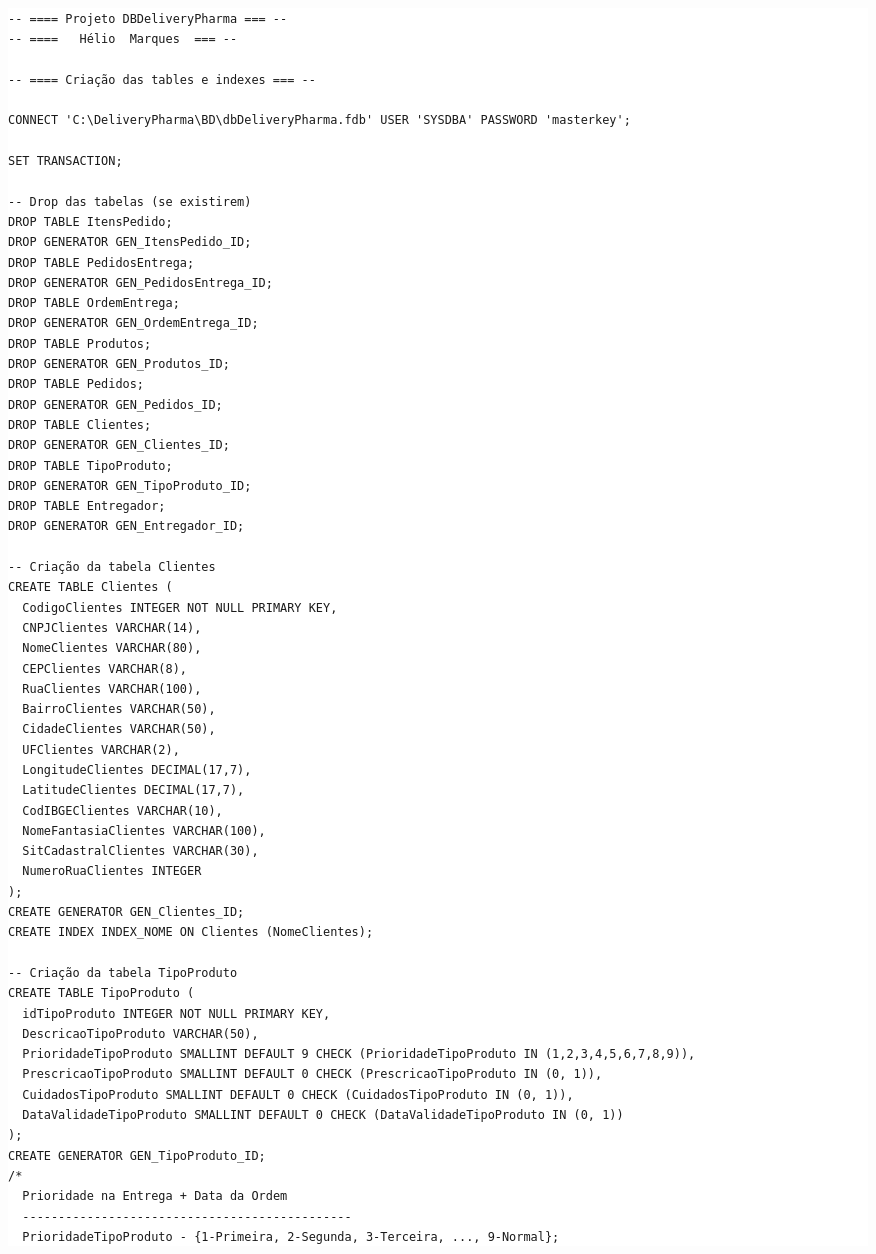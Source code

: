 
	-- ==== Projeto DBDeliveryPharma === --
	-- ====   Hélio  Marques  === --

	-- ==== Criação das tables e indexes === --

	CONNECT 'C:\DeliveryPharma\BD\dbDeliveryPharma.fdb' USER 'SYSDBA' PASSWORD 'masterkey';

	SET TRANSACTION;

	-- Drop das tabelas (se existirem)
	DROP TABLE ItensPedido;
	DROP GENERATOR GEN_ItensPedido_ID;
	DROP TABLE PedidosEntrega;
	DROP GENERATOR GEN_PedidosEntrega_ID;
	DROP TABLE OrdemEntrega;
	DROP GENERATOR GEN_OrdemEntrega_ID;
	DROP TABLE Produtos;
	DROP GENERATOR GEN_Produtos_ID;
	DROP TABLE Pedidos;
	DROP GENERATOR GEN_Pedidos_ID;
	DROP TABLE Clientes;
	DROP GENERATOR GEN_Clientes_ID;
	DROP TABLE TipoProduto;
	DROP GENERATOR GEN_TipoProduto_ID;
	DROP TABLE Entregador;
	DROP GENERATOR GEN_Entregador_ID;

	-- Criação da tabela Clientes
	CREATE TABLE Clientes (
	  CodigoClientes INTEGER NOT NULL PRIMARY KEY,
	  CNPJClientes VARCHAR(14),
	  NomeClientes VARCHAR(80),
	  CEPClientes VARCHAR(8),
	  RuaClientes VARCHAR(100),
	  BairroClientes VARCHAR(50),
	  CidadeClientes VARCHAR(50),
	  UFClientes VARCHAR(2),
	  LongitudeClientes DECIMAL(17,7),
	  LatitudeClientes DECIMAL(17,7),
	  CodIBGEClientes VARCHAR(10),
	  NomeFantasiaClientes VARCHAR(100),
	  SitCadastralClientes VARCHAR(30),
	  NumeroRuaClientes INTEGER
	);
	CREATE GENERATOR GEN_Clientes_ID;
	CREATE INDEX INDEX_NOME ON Clientes (NomeClientes);

	-- Criação da tabela TipoProduto
	CREATE TABLE TipoProduto (
	  idTipoProduto INTEGER NOT NULL PRIMARY KEY,
	  DescricaoTipoProduto VARCHAR(50),
	  PrioridadeTipoProduto SMALLINT DEFAULT 9 CHECK (PrioridadeTipoProduto IN (1,2,3,4,5,6,7,8,9)),   
	  PrescricaoTipoProduto SMALLINT DEFAULT 0 CHECK (PrescricaoTipoProduto IN (0, 1)),   
	  CuidadosTipoProduto SMALLINT DEFAULT 0 CHECK (CuidadosTipoProduto IN (0, 1)),   
	  DataValidadeTipoProduto SMALLINT DEFAULT 0 CHECK (DataValidadeTipoProduto IN (0, 1))   
	);
	CREATE GENERATOR GEN_TipoProduto_ID;
	/*
	  Prioridade na Entrega + Data da Ordem
	  ----------------------------------------------
	  PrioridadeTipoProduto - {1-Primeira, 2-Segunda, 3-Terceira, ..., 9-Normal};
